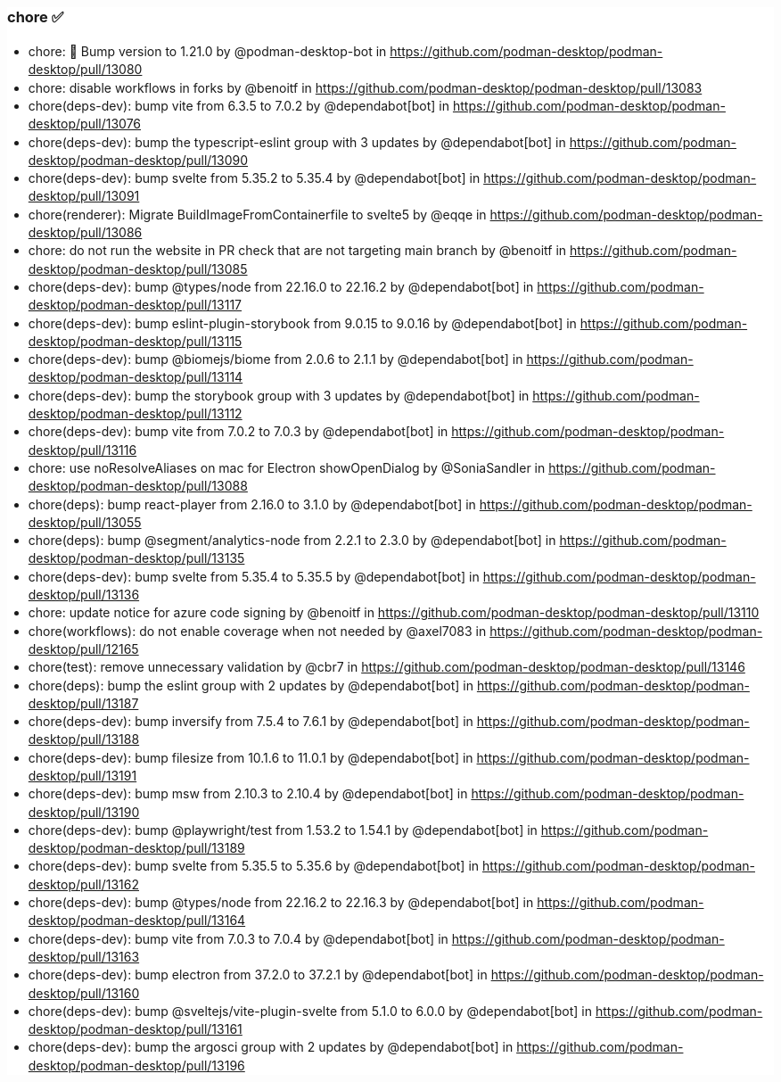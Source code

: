 ### chore ✅

- chore: 📢 Bump version to 1.21.0 by @podman-desktop-bot in https://github.com/podman-desktop/podman-desktop/pull/13080
- chore: disable workflows in forks by @benoitf in https://github.com/podman-desktop/podman-desktop/pull/13083
- chore(deps-dev): bump vite from 6.3.5 to 7.0.2 by @dependabot[bot] in https://github.com/podman-desktop/podman-desktop/pull/13076
- chore(deps-dev): bump the typescript-eslint group with 3 updates by @dependabot[bot] in https://github.com/podman-desktop/podman-desktop/pull/13090
- chore(deps-dev): bump svelte from 5.35.2 to 5.35.4 by @dependabot[bot] in https://github.com/podman-desktop/podman-desktop/pull/13091
- chore(renderer): Migrate BuildImageFromContainerfile to svelte5 by @eqqe in https://github.com/podman-desktop/podman-desktop/pull/13086
- chore: do not run the website in PR check that are not targeting main branch by @benoitf in https://github.com/podman-desktop/podman-desktop/pull/13085
- chore(deps-dev): bump @types/node from 22.16.0 to 22.16.2 by @dependabot[bot] in https://github.com/podman-desktop/podman-desktop/pull/13117
- chore(deps-dev): bump eslint-plugin-storybook from 9.0.15 to 9.0.16 by @dependabot[bot] in https://github.com/podman-desktop/podman-desktop/pull/13115
- chore(deps-dev): bump @biomejs/biome from 2.0.6 to 2.1.1 by @dependabot[bot] in https://github.com/podman-desktop/podman-desktop/pull/13114
- chore(deps-dev): bump the storybook group with 3 updates by @dependabot[bot] in https://github.com/podman-desktop/podman-desktop/pull/13112
- chore(deps-dev): bump vite from 7.0.2 to 7.0.3 by @dependabot[bot] in https://github.com/podman-desktop/podman-desktop/pull/13116
- chore: use noResolveAliases on mac for Electron showOpenDialog by @SoniaSandler in https://github.com/podman-desktop/podman-desktop/pull/13088
- chore(deps): bump react-player from 2.16.0 to 3.1.0 by @dependabot[bot] in https://github.com/podman-desktop/podman-desktop/pull/13055
- chore(deps): bump @segment/analytics-node from 2.2.1 to 2.3.0 by @dependabot[bot] in https://github.com/podman-desktop/podman-desktop/pull/13135
- chore(deps-dev): bump svelte from 5.35.4 to 5.35.5 by @dependabot[bot] in https://github.com/podman-desktop/podman-desktop/pull/13136
- chore: update notice for azure code signing by @benoitf in https://github.com/podman-desktop/podman-desktop/pull/13110
- chore(workflows): do not enable coverage when not needed by @axel7083 in https://github.com/podman-desktop/podman-desktop/pull/12165
- chore(test): remove unnecessary validation by @cbr7 in https://github.com/podman-desktop/podman-desktop/pull/13146
- chore(deps): bump the eslint group with 2 updates by @dependabot[bot] in https://github.com/podman-desktop/podman-desktop/pull/13187
- chore(deps-dev): bump inversify from 7.5.4 to 7.6.1 by @dependabot[bot] in https://github.com/podman-desktop/podman-desktop/pull/13188
- chore(deps-dev): bump filesize from 10.1.6 to 11.0.1 by @dependabot[bot] in https://github.com/podman-desktop/podman-desktop/pull/13191
- chore(deps-dev): bump msw from 2.10.3 to 2.10.4 by @dependabot[bot] in https://github.com/podman-desktop/podman-desktop/pull/13190
- chore(deps-dev): bump @playwright/test from 1.53.2 to 1.54.1 by @dependabot[bot] in https://github.com/podman-desktop/podman-desktop/pull/13189
- chore(deps-dev): bump svelte from 5.35.5 to 5.35.6 by @dependabot[bot] in https://github.com/podman-desktop/podman-desktop/pull/13162
- chore(deps-dev): bump @types/node from 22.16.2 to 22.16.3 by @dependabot[bot] in https://github.com/podman-desktop/podman-desktop/pull/13164
- chore(deps-dev): bump vite from 7.0.3 to 7.0.4 by @dependabot[bot] in https://github.com/podman-desktop/podman-desktop/pull/13163
- chore(deps-dev): bump electron from 37.2.0 to 37.2.1 by @dependabot[bot] in https://github.com/podman-desktop/podman-desktop/pull/13160
- chore(deps-dev): bump @sveltejs/vite-plugin-svelte from 5.1.0 to 6.0.0 by @dependabot[bot] in https://github.com/podman-desktop/podman-desktop/pull/13161
- chore(deps-dev): bump the argosci group with 2 updates by @dependabot[bot] in https://github.com/podman-desktop/podman-desktop/pull/13196